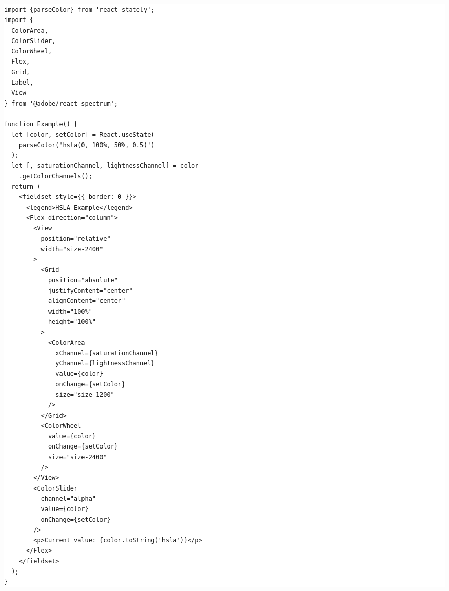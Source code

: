 ```
import {parseColor} from 'react-stately';
import {
  ColorArea,
  ColorSlider,
  ColorWheel,
  Flex,
  Grid,
  Label,
  View
} from '@adobe/react-spectrum';

function Example() {
  let [color, setColor] = React.useState(
    parseColor('hsla(0, 100%, 50%, 0.5)')
  );
  let [, saturationChannel, lightnessChannel] = color
    .getColorChannels();
  return (
    <fieldset style={{ border: 0 }}>
      <legend>HSLA Example</legend>
      <Flex direction="column">
        <View
          position="relative"
          width="size-2400"
        >
          <Grid
            position="absolute"
            justifyContent="center"
            alignContent="center"
            width="100%"
            height="100%"
          >
            <ColorArea
              xChannel={saturationChannel}
              yChannel={lightnessChannel}
              value={color}
              onChange={setColor}
              size="size-1200"
            />
          </Grid>
          <ColorWheel
            value={color}
            onChange={setColor}
            size="size-2400"
          />
        </View>
        <ColorSlider
          channel="alpha"
          value={color}
          onChange={setColor}
        />
        <p>Current value: {color.toString('hsla')}</p>
      </Flex>
    </fieldset>
  );
}
```
